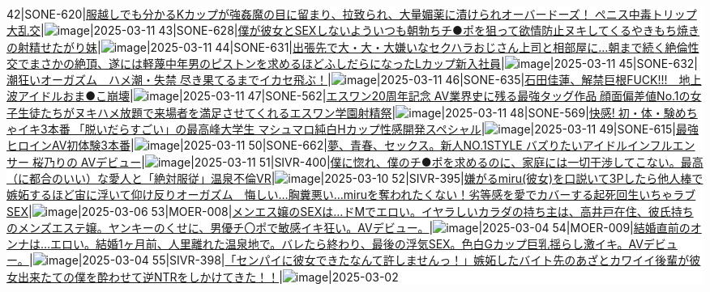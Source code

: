 42|SONE-620|[服越しでも分かるKカップが強姦魔の目に留まり、拉致られ、大量媚薬に漬けられオーバードーズ！ ペニス中毒トリップ大乱交](https://www.avmoive.top/index.php/archives/4838/)|![image](https://cdn.up-timely.com/image/2/content/78230/HCOt2BCLtz5sNitVgl0hTtyqt6EDVgYei0KZpaOs.jpg)|2025-03-11
43|SONE-628|[僕が彼女とSEXしないよういつも朝勃ちチ●ポを狙って欲情防止ヌキしてくるやきもち焼きの射精せたがり妹](https://www.avmoive.top/index.php/archives/4837/)|![image](https://cdn.up-timely.com/image/2/content/78236/GgBed70gcsk612y4H4qC9iaADQbKX11kpSPbg2Oe.jpg)|2025-03-11
44|SONE-631|[出張先で大・大・大嫌いなセクハラおじさん上司と相部屋に…朝まで続く絶倫性交でまさかの絶頂、遂には軽蔑中年男のピストンを求めるほどふしだらになったLカップ新入社員](https://www.avmoive.top/index.php/archives/4836/)|![image](https://cdn.up-timely.com/image/2/content/78238/IY0UhqwjRgDRn2iVZOS6J1ARelUllseyZGrvIjts.jpg)|2025-03-11
45|SONE-632|[潮狂いオーガズム　ハメ潮・失禁 尽き果てるまでイカセ飛ぶ！](https://www.avmoive.top/index.php/archives/4835/)|![image](https://cdn.up-timely.com/image/2/content/78239/DvXc91v0XVqtlG278x7kGqkg0hkECyeVZZ2advBy.jpg)|2025-03-11
46|SONE-635|[石田佳蓮、解禁巨根FUCK!!!　地上波アイドルおま●こ崩壊](https://www.avmoive.top/index.php/archives/4834/)|![image](https://cdn.up-timely.com/image/2/content/78241/Lg5R54ZRYnNx6yABvoUGBBLkxUo628mhBZLEtjXZ.jpg)|2025-03-11
47|SONE-562|[エスワン20周年記念 AV業界史に残る最強タッグ作品 顔面偏差値No.1の女子生徒たちがヌキハメ放題で来場者を満足させてくれるエスワン学園射精祭](https://www.avmoive.top/index.php/archives/4833/)|![image](https://cdn.up-timely.com/image/2/content/77995/qqpbYXkfQAbTWAtT7BGBvJS2onvl9hksXTAZbHDH.jpg)|2025-03-11
48|SONE-569|[快感! 初・体・験めちゃイキ3本番 「脱いだらすごい」の最高峰大学生 マシュマロ純白Hカップ性感開発スペシャル](https://www.avmoive.top/index.php/archives/4832/)|![image](https://cdn.up-timely.com/image/2/content/78244/pDnkvktPN9CGYsDzX5R0tB55JAXUxsOwrk1QS1El.jpg)|2025-03-11
49|SONE-615|[最強ヒロインAV初体験3本番](https://www.avmoive.top/index.php/archives/4831/)|![image](https://cdn.up-timely.com/image/2/content/78007/qj9hqy3FAVkwOGxqV3708SJZS3zj7Wa5ACWoy1tn.jpg)|2025-03-11
50|SONE-662|[夢、青春、セックス。新人NO.1STYLE バズりたいアイドルインフルエンサー 桜乃りの AVデビュー](https://www.avmoive.top/index.php/archives/4830/)|![image](https://cdn.up-timely.com/image/2/content/78243/YRYwE0ciiak8VA2KA2aWHqnWlzfOQhFLFc6dDVAy.jpg)|2025-03-11
51|SIVR-400|[僕に惚れ、僕のチ●ポを求めるのに、家庭には一切干渉してこない。最高（に都合のいい）な愛人と「絶対服従」温泉不倫VR](https://www.avmoive.top/index.php/archives/4854/)|![image](https://cdn.up-timely.com/image/2/content/78248/ngqCffFNNxUHY3gj42oOGV3tJVwTtjfUcD5f5Hlv.jpg)|2025-03-10
52|SIVR-395|[嫌がるmiru(彼女)を口説いて3Pしたら他人棒で嫉妬するほど宙に浮いて仰け反りオーガズム　悔しい…胸糞悪い…miruを奪われたくない！劣等感を愛でカバーする起死回生いちゃラブSEX](https://www.avmoive.top/index.php/archives/4855/)|![image](https://cdn.up-timely.com/image/2/content/78113/UVP9x5VpSJhcRkw3iCE0dipsUOOFK8uGMCsepqOZ.jpg)|2025-03-06
53|MOER-008|[メンエス嬢のSEXは…ドMでエロい。イヤラしいカラダの持ち主は、高井戸在住、彼氏持ちのメンズエステ嬢。ヤンキーのくせに、男優チ〇ポで敏感イキ狂い。AVデビュー。](https://www.avmoive.top/index.php/archives/8136/)|![image](https://cdn.up-timely.com/image/30/content/78182/rkl12hL9aHfPex8NbQXSXkAt0mhMceQMD47xML8c.jpg)|2025-03-04
54|MOER-009|[結婚直前のオンナは…エロい。結婚1ヶ月前、人里離れた温泉地で。バレたら終わり、最後の浮気SEX。色白Gカップ巨乳揺らし激イキ。AVデビュー。](https://www.avmoive.top/index.php/archives/8135/)|![image](https://cdn.up-timely.com/image/30/content/78185/OjUTDENJcw0efVPWt1wZcvLMp4dDQsrtXp92MJww.jpg)|2025-03-04
55|SIVR-398|[「センパイに彼女できたなんて許しませんっ！」嫉妬したバイト先のあざとカワイイ後輩が彼女出来たての僕を酔わせて逆NTRをしかけてきた！！](https://www.avmoive.top/index.php/archives/4856/)|![image](https://cdn.up-timely.com/image/2/content/78114/AYXCX5al96rjyXursKxFO6rvyx1ZrFfoMBwy3xmA.jpg)|2025-03-02